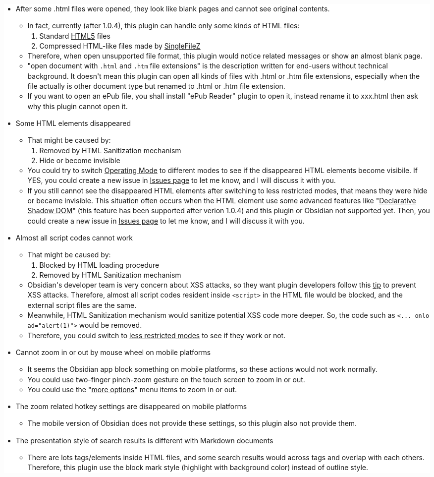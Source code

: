 - After some .html files were opened, they look like blank pages and cannot see original contents.
  - In fact, currently (after 1.0.4), this plugin can handle only some kinds of HTML files:
    1. Standard [HTML5](https://html.spec.whatwg.org/) files
    2. Compressed HTML-like files made by [SingleFileZ](https://github.com/gildas-lormeau/SingleFileZ)
  - Therefore, when open unsupported file format, this plugin would notice related messages or show an almost blank page.
  - "open document with `.html`  and `.htm` file extensions" is the description written for end-users without technical background. It doesn't mean this plugin can open all kinds of files with .html or .htm file extensions, especially when the file actually is other document type but renamed to .html or .htm file extension.
  - If you want to open an ePub file, you shall install "ePub Reader" plugin to open it, instead rename it to xxx.html then ask why this plugin cannot open it.

- Some HTML elements disappeared
  - That might be caused by:
    1. Removed by HTML Sanitization mechanism
    2. Hide or become invisible
  - You could try to switch [Operating Mode](#operating-mode) to different modes to see if the disappeared HTML elements become visibile. If YES, you could create a new issue in [Issues page](https://github.com/nuthrash/obsidian-html-plugin/issues) to let me know, and I will discuss it with you.
  - If you still cannot see the disappeared HTML elements after switching to less restricted modes, that means they were hide or became invisible. This situation often occurs when the HTML element use some advanced features like "[Declarative Shadow DOM](https://web.dev/declarative-shadow-dom/)" (this feature has been supported after verion 1.0.4) and this plugin or Obsidian not supported yet. Then, you could create a new issue in [Issues page](https://github.com/nuthrash/obsidian-html-plugin/issues) to let me know, and I will discuss it with you.

- Almost all script codes cannot work
  - That might be caused by:
    1. Blocked by HTML loading procedure
    2. Removed by HTML Sanitization mechanism
  - Obsidian's developer team is very concern about XSS attacks, so they want plugin developers follow this [tip](https://github.com/obsidianmd/obsidian-releases/blob/master/plugin-review.md#avoid-innerhtml-outerhtml-and-insertadjacenthtml) to prevent XSS attacks. Therefore, almost all script codes resident inside `<script>` in the HTML file would be blocked, and the external script files are the same.
  - Meanwhile, HTML Sanitization mechanism would sanitize potential XSS code more deeper. So, the code such as `<... onload="alert(1)">` would be removed.
  - Therefore, you could switch to [less restricted modes](#operating-mode) to see if they work or not.

- Cannot zoom in or out by mouse wheel on mobile platforms
  - It seems the Obsidian app block something on mobile platforms, so these actions would not work normally.
  - You could use two-finger pinch-zoom gesture on the touch screen to zoom in or out.
  - You could use the "[more options](#more-options)" menu items to zoom in or out.

- The zoom related hotkey settings are disappeared on mobile platforms
  - The mobile version of Obsidian does not provide these settings, so this plugin also not provide them.
  
- The presentation style of search results is different with Markdown documents
  - There are lots tags/elements inside HTML files, and some search results would across tags and overlap with each others. Therefore, this plugin use the block mark style (highlight with background color) instead of outline style.
